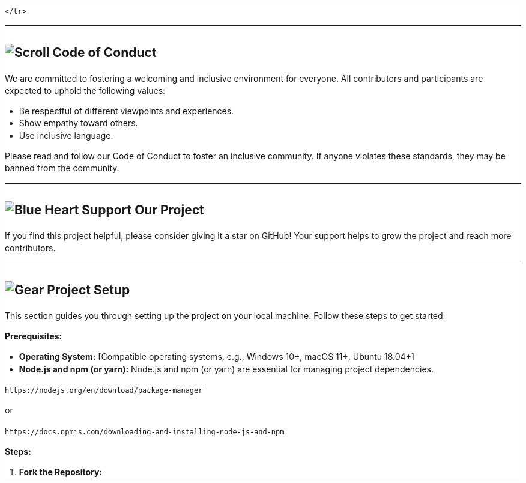    </tr>
</table>

<hr>



## <h2><img src="https://raw.githubusercontent.com/Tarikul-Islam-Anik/Animated-Fluent-Emojis/master/Emojis/Objects/Scroll.png" alt="Scroll" width="25" height="25" /> Code of Conduct</h2>

We are committed to fostering a welcoming and inclusive environment for everyone. All contributors and participants are expected to uphold the following values:

- Be respectful of different viewpoints and experiences.
- Show empathy toward others.
- Use inclusive language.

Please read and follow our [Code of Conduct](Code_of_Conduct.md) to foster an inclusive community.
If anyone violates these standards, they may be banned from the community.

<hr>

## <h2><img src="https://raw.githubusercontent.com/Tarikul-Islam-Anik/Animated-Fluent-Emojis/master/Emojis/Smilies/Blue%20Heart.png" alt="Blue Heart" width="25" height="25" /> Support Our Project</h2>

If you find this project helpful, please consider giving it a star on GitHub! Your support helps to grow the project and reach more contributors.

<hr>

## <h2><img src="https://raw.githubusercontent.com/Tarikul-Islam-Anik/Animated-Fluent-Emojis/master/Emojis/Objects/Gear.png" alt="Gear" width="25" height="25" /> Project Setup</h2>

This section guides you through setting up the project on your local machine. Follow these steps to get started:

**Prerequisites:**

* **Operating System:** [Compatible operating systems, e.g., Windows 10+, macOS 11+, Ubuntu 18.04+]
* **Node.js and npm (or yarn):**  Node.js and npm (or yarn) are essential for managing project dependencies.
```bash
https://nodejs.org/en/download/package-manager
```

or 

```bash 
https://docs.npmjs.com/downloading-and-installing-node-js-and-npm
```
**Steps:**
1. **Fork the Repository:**
